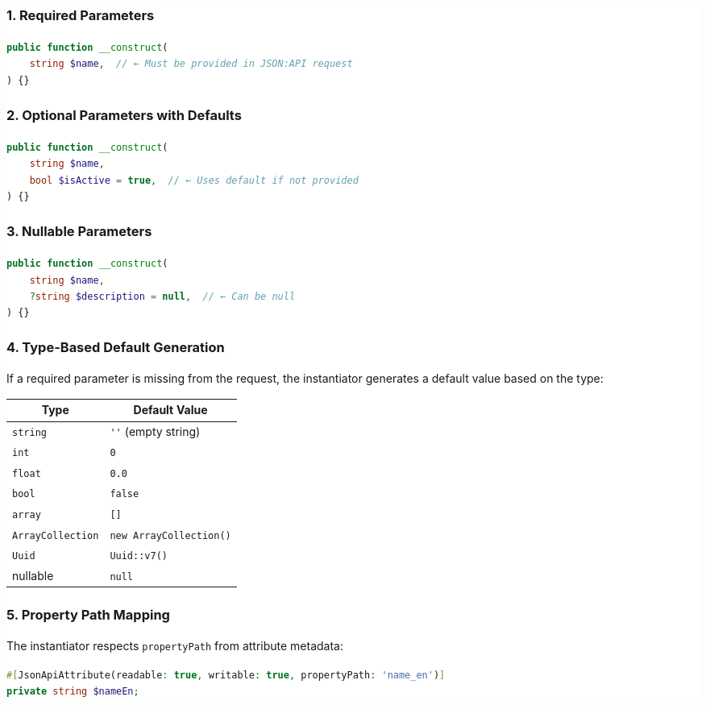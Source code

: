 ### 1. Required Parameters

```php
public function __construct(
    string $name,  // ← Must be provided in JSON:API request
) {}
```

### 2. Optional Parameters with Defaults

```php
public function __construct(
    string $name,
    bool $isActive = true,  // ← Uses default if not provided
) {}
```

### 3. Nullable Parameters

```php
public function __construct(
    string $name,
    ?string $description = null,  // ← Can be null
) {}
```

### 4. Type-Based Default Generation

If a required parameter is missing from the request, the instantiator generates a default value based on the type:

| Type | Default Value |
|------|---------------|
| `string` | `''` (empty string) |
| `int` | `0` |
| `float` | `0.0` |
| `bool` | `false` |
| `array` | `[]` |
| `ArrayCollection` | `new ArrayCollection()` |
| `Uuid` | `Uuid::v7()` |
| nullable | `null` |

### 5. Property Path Mapping

The instantiator respects `propertyPath` from attribute metadata:

```php
#[JsonApiAttribute(readable: true, writable: true, propertyPath: 'name_en')]
private string $nameEn;
```
